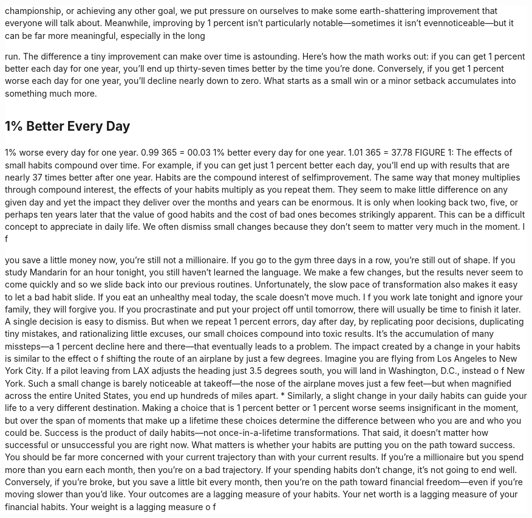 championship, or achieving any other goal, we put pressure on ourselves to
make some earth-shattering improvement that everyone will talk about.
Meanwhile, improving by 1 percent isn’t particularly notable—sometimes it
isn’t evennoticeable—but it can be far more meaningful, especially in the long

run. The difference a tiny improvement can make over time is astounding.
Here’s how the math works out: if you can get 1 percent better each day for one
year, you’ll end up thirty-seven times better by the time you’re done.
Conversely, if you get 1 percent worse each day for one year, you’ll decline
nearly down to zero. What starts as a small win or a minor setback accumulates
into something much more.
## 1% Better Every Day
1% worse every day for one year. 0.99 365 = 00.03
1% better every day for one year. 1.01 365 = 37.78
FIGURE 1: The effects of small habits compound over time. For example, if you can get just 1 percent better each day, you’ll end up with results that are nearly 37 times better after one
year.
Habits are the compound interest of selfimprovement. The same way that
money multiplies through compound interest, the effects of your habits multiply
as you repeat them. They seem to make little difference on any given day and yet
the impact they deliver over the months and years can be enormous. It is only
when looking back two, five, or perhaps ten years later that the value of good
habits and the cost of bad ones becomes strikingly apparent.
This can be a difficult concept to appreciate in daily life. We often dismiss
small changes because they don’t seem to matter very much in the moment. I f

you save a little money now, you’re still not a millionaire. If you go to the gym
three days in a row, you’re still out of shape. If you study Mandarin for an hour
tonight, you still haven’t learned the language. We make a few changes, but the
results never seem to come quickly and so we slide back into our previous
routines.
Unfortunately, the slow pace of transformation also makes it easy to let a bad
habit slide. If you eat an unhealthy meal today, the scale doesn’t move much. I f
you work late tonight and ignore your family, they will forgive you. If you
procrastinate and put your project off until tomorrow, there will usually be time
to finish it later. A single decision is easy to dismiss.
But when we repeat 1 percent errors, day after day, by replicating poor
decisions, duplicating tiny mistakes, and rationalizing little excuses, our small
choices compound into toxic results. It’s the accumulation of many missteps—a
1 percent decline here and there—that eventually leads to a problem.
The impact created by a change in your habits is similar to the effect o f
shifting the route of an airplane by just a few degrees. Imagine you are flying
from Los Angeles to New York City. If a pilot leaving from LAX adjusts the
heading just 3.5 degrees south, you will land in Washington, D.C., instead o f
New York. Such a small change is barely noticeable at takeoff—the nose of the
airplane moves just a few feet—but when magnified across the entire United
States, you end up hundreds of miles apart. *
Similarly, a slight change in your daily habits can guide your life to a very
different destination. Making a choice that is 1 percent better or 1 percent worse
seems insignificant in the moment, but over the span of moments that make up a
lifetime these choices determine the difference between who you are and who
you could be. Success is the product of daily habits—not once-in-a-lifetime
transformations.
That said, it doesn’t matter how successful or unsuccessful you are right now.
What matters is whether your habits are putting you on the path toward success.
You should be far more concerned with your current trajectory than with your
current results. If you’re a millionaire but you spend more than you earn each
month, then you’re on a bad trajectory. If your spending habits don’t change, it’s
not going to end well. Conversely, if you’re broke, but you save a little bit every
month, then you’re on the path toward financial freedom—even if you’re
moving slower than you’d like.
Your outcomes are a lagging measure of your habits. Your net worth is a
lagging measure of your financial habits. Your weight is a lagging measure o f